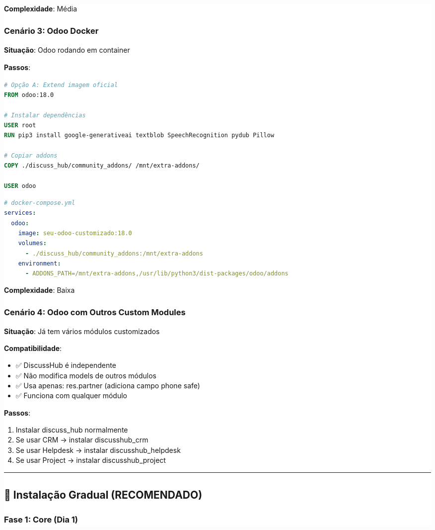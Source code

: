 **Complexidade**: Média

### Cenário 3: Odoo Docker

**Situação**: Odoo rodando em container

**Passos**:
```dockerfile
# Opção A: Extend imagem oficial
FROM odoo:18.0

# Instalar dependências
USER root
RUN pip3 install google-generativeai textblob SpeechRecognition pydub Pillow

# Copiar addons
COPY ./discuss_hub/community_addons/ /mnt/extra-addons/

USER odoo
```

```yaml
# docker-compose.yml
services:
  odoo:
    image: seu-odoo-customizado:18.0
    volumes:
      - ./discuss_hub/community_addons:/mnt/extra-addons
    environment:
      - ADDONS_PATH=/mnt/extra-addons,/usr/lib/python3/dist-packages/odoo/addons
```

**Complexidade**: Baixa

### Cenário 4: Odoo com Outros Custom Modules

**Situação**: Já tem vários módulos customizados

**Compatibilidade**:
- ✅ DiscussHub é independente
- ✅ Não modifica models de outros módulos
- ✅ Usa apenas: res.partner (adiciona campo phone safe)
- ✅ Funciona com qualquer módulo

**Passos**:
1. Instalar discuss_hub normalmente
2. Se usar CRM → instalar discusshub_crm
3. Se usar Helpdesk → instalar discusshub_helpdesk
4. Se usar Project → instalar discusshub_project

---

## 🎯 Instalação Gradual (RECOMENDADO)

### Fase 1: Core (Dia 1)
